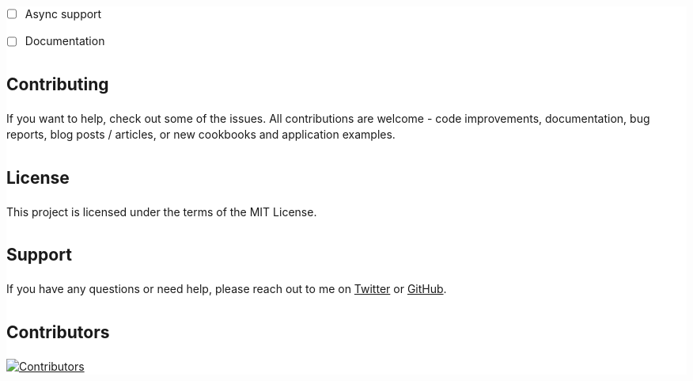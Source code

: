  - [ ] Async support
 - [ ] Documentation


## Contributing

If you want to help, check out some of the issues. All contributions are welcome - code improvements, documentation, bug reports, blog posts / articles, or new cookbooks and application examples.


## License

This project is licensed under the terms of the MIT License.


## Support

If you have any questions or need help, please reach out to me on [Twitter](https://twitter.com/ddebowczyk) or [GitHub](https://github.com/cognesy/instructor-php/issues).



## Contributors










<a href="https://github.com/cognesy/instructor-php/graphs/contributors">
  <img alt="Contributors" src="https://contrib.rocks/image?repo=cognesy/instructor-php" />
</a>

